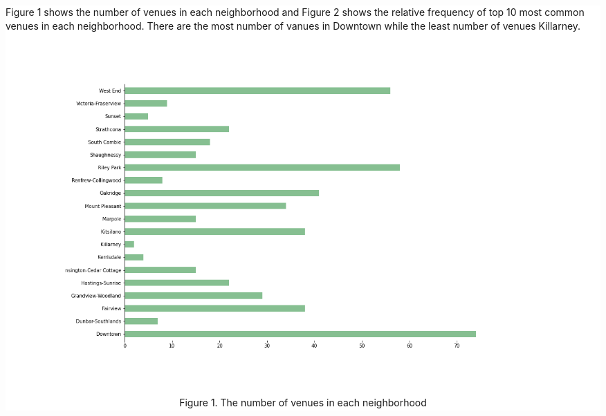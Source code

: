 Figure 1 shows the number of venues in each neighborhood and Figure 2
shows the relative frequency of top 10 most common venues in each
neighborhood. There are the most number of vanues in Downtown while the
least number of venues Killarney.

<div class="figure" style="text-align: center">

<img src="../result/count_bar.png" alt="Figure 1. The number of venues in each neighborhood" width="80%" height="80%" />

<p class="caption">

Figure 1. The number of venues in each neighborhood

</p>

</div>

<div class="figure" style="text-align: center">
